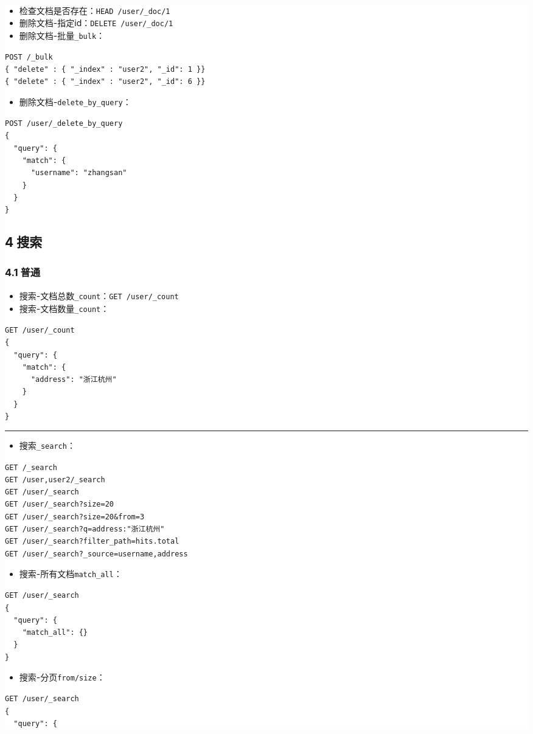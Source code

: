 ```curl
```
- 检查文档是否存在：`HEAD /user/_doc/1`
- 删除文档-指定id：`DELETE /user/_doc/1`
- 删除文档-批量`_bulk`：
```curl
POST /_bulk
{ "delete" : { "_index" : "user2", "_id": 1 }}
{ "delete" : { "_index" : "user2", "_id": 6 }}
```
- 删除文档-`delete_by_query`：
```curl
POST /user/_delete_by_query
{
  "query": {
    "match": {
      "username": "zhangsan"
    }
  }
}
```

## 4 搜索

### 4.1 普通

- 搜索-文档总数`_count`：`GET /user/_count`
- 搜索-文档数量`_count`：
```curl
GET /user/_count
{
  "query": {
    "match": {
      "address": "浙江杭州"
    }
  }
}
```

---

- 搜索`_search`：
```curl
GET /_search
GET /user,user2/_search
GET /user/_search
GET /user/_search?size=20
GET /user/_search?size=20&from=3
GET /user/_search?q=address:"浙江杭州"
GET /user/_search?filter_path=hits.total
GET /user/_search?_source=username,address
```
- 搜索-所有文档`match_all`：
```curl
GET /user/_search
{
  "query": {
    "match_all": {}
  }
}
```
- 搜索-分页`from/size`：
```curl
GET /user/_search
{
  "query": {
```